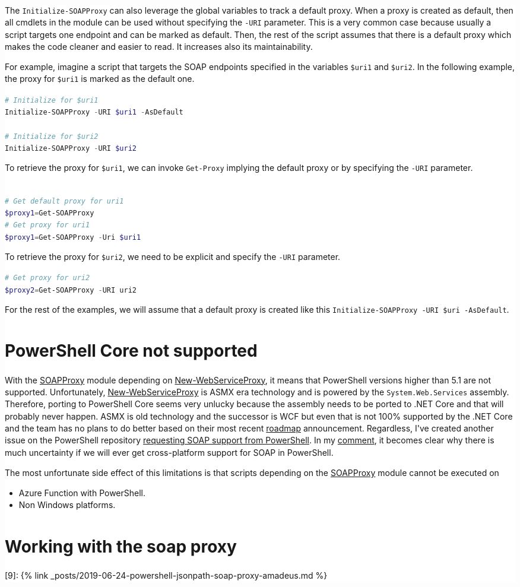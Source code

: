 The `Initialize-SOAPProxy` can also leverage the global variables to track a default proxy. When a proxy is created as default, then all cmdlets in the module can be used without specifying the `-URI` parameter. This is a very common case because usually a script targets one endpoint and can be marked as default. Then, the rest of the script assumes that there is a default proxy which makes the code cleaner and easier to read. It increases also its maintainability.

For example, imagine a script that targets the SOAP endpoints specified in the variables `$uri1` and `$uri2`. In the following example, the proxy for `$uri1` is marked as the default one.

```powershell
# Initialize for $uri1
Initialize-SOAPProxy -URI $uri1 -AsDefault

# Initialize for $uri2
Initialize-SOAPProxy -URI $uri2
```

To retrieve the proxy for `$uri1`, we can invoke `Get-Proxy` implying the default proxy or by specifying the `-URI` parameter.

```powershell

# Get default proxy for uri1
$proxy1=Get-SOAPProxy
# Get proxy for uri1
$proxy1=Get-SOAPProxy -Uri $uri1
```

To retrieve the proxy for `$uri2`, we need to be explicit and specify the `-URI` parameter.

```powershell
# Get proxy for uri2
$proxy2=Get-SOAPProxy -URI uri2
```

For the rest of the examples, we will assume that a default proxy is created like this `Initialize-SOAPProxy -URI $uri -AsDefault`.

# PowerShell Core not supported

With the [SOAPProxy][2] module depending on [New-WebServiceProxy][1], it means that PowerShell versions higher than 5.1 are not supported. Unfortunately, [New-WebServiceProxy][1] is ASMX era technology and is powered by the `System.Web.Services` assembly. Therefore, porting to PowerShell Core seems very unlucky because the assembly needs to be ported to .NET Core and that will probably never happen. ASMX is old technology and the successor is WCF but even that is not 100% supported by the .NET Core and the team has no plans to do better based on their most recent [roadmap][5] announcement. Regardless, I've created another issue on the PowerShell repository [requesting SOAP support from PowerShell][3]. In my [comment][4], it becomes clear why there is much uncertainty if we will ever get cross-platform support for SOAP in PowerShell.

The most unfortunate side effect of this limitations is that scripts depending on the [SOAPProxy][2] module cannot be executed on
- Azure Function with PowerShell.
- Non Windows platforms.

# Working with the soap proxy


[1]: https://docs.microsoft.com/en-us/powershell/module/microsoft.powershell.management/new-webserviceproxy?view=powershell-5.1
[2]: https://github.com/Sarafian/1ASOAP/tree/master/Source/SOAPProxy
[3]: https://github.com/PowerShell/PowerShell/issues/9838
[4]: https://github.com/PowerShell/PowerShell/issues/9838#issuecomment-504886982
[5]: https://devblogs.microsoft.com/dotnet/introducing-net-5/
[6]: https://github.com/Sarafian/1ASOAP/tree/master/Source/JSONPath
[7]: https://goessner.net/articles/JsonPath/
[8]: https://developers.amadeus.com/enterprise
[9]: {% link _posts/2019-06-24-powershell-jsonpath-soap-proxy-amadeus.md %}